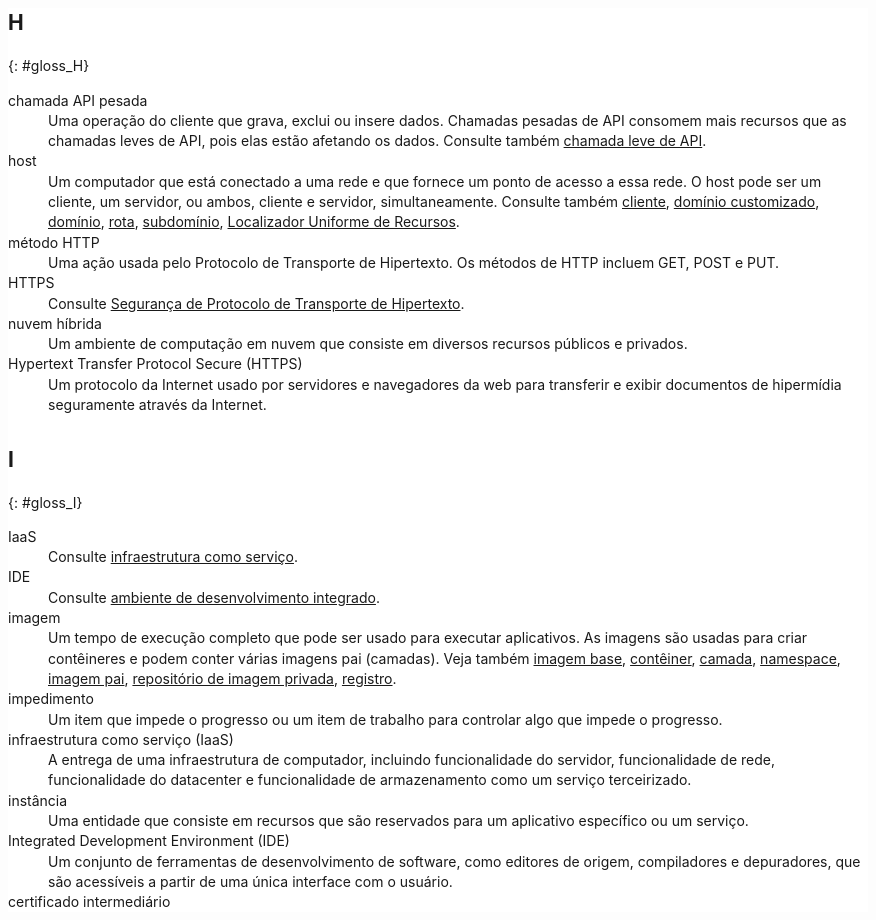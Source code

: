 ## H
{: #gloss_H}
    
<dl class="dl"><dt class="dt dlterm"><a name="gloss_H__x7690468"></a>chamada API pesada</dt>
<dd class="dd">Uma operação do cliente que grava, exclui ou insere dados. Chamadas pesadas de API
consomem mais recursos que as chamadas leves de API, pois elas estão afetando os dados. Consulte também <a class="xref" href="#gloss_L__x7690463">chamada leve de
API</a>.</dd>
<dt class="dt dlterm"><a name="gloss_H__x2002243"></a>host</dt>
<dd class="dd">Um computador que está conectado a uma rede e que fornece um ponto de acesso a essa rede. O host pode ser um cliente, um servidor, ou ambos, cliente e servidor, simultaneamente. Consulte também <a class="xref" href="#gloss_C__x2000644">cliente</a>, <a class="xref" href="#gloss_C__x5728384">domínio customizado</a>, <a class="xref" href="#gloss_D__x2021210">domínio</a>, <a class="xref" href="#gloss_R__x2037338">rota</a>, <a class="xref" href="#gloss_S__x2040080">subdomínio</a>, <a class="xref" href="#gloss_U__x2042491">Localizador Uniforme de Recursos</a>.</dd>
<dt class="dt dlterm"><a name="gloss_H__x2024674"></a>método HTTP
</dt>
<dd class="dd">Uma ação usada pelo Protocolo de Transporte de Hipertexto. Os métodos de HTTP incluem GET, POST e PUT.</dd>
<dt class="dt dlterm"><a name="gloss_H__x2193603"></a>HTTPS</dt>
<dd class="dd">Consulte <a class="xref" href="#gloss_H__x2237225">Segurança de Protocolo de Transporte de Hipertexto</a>.</dd>
<dt class="dt dlterm"><a name="gloss_H__x4585327"></a>nuvem híbrida</dt>
<dd class="dd">Um ambiente de computação em nuvem que consiste em diversos recursos públicos e privados.</dd>
<dt class="dt dlterm"><a name="gloss_H__x2237225"></a>Hypertext Transfer Protocol Secure (HTTPS)</dt>
<dd class="dd">Um protocolo da Internet usado por servidores e navegadores da web para transferir e exibir documentos de hipermídia seguramente através da Internet.</dd>
</dl>

## I
{: #gloss_I}
    
<dl class="dl"><dt class="dt dlterm"><a name="gloss_I__x4585337"></a>IaaS</dt>
<dd class="dd">Consulte <a class="xref" href="#gloss_I__x4585332">infraestrutura como serviço</a>.</dd>
<dt class="dt dlterm"><a name="gloss_I__x2115755"></a>IDE</dt>
<dd class="dd">Consulte <a class="xref" href="#gloss_I__x2116934">ambiente de desenvolvimento integrado</a>.</dd>
<dt class="dt dlterm"><a name="gloss_I__x2024928"></a>imagem</dt>
<dd class="dd">Um tempo de execução completo que pode ser usado para executar aplicativos. As imagens são usadas para criar contêineres e podem conter várias imagens pai (camadas). Veja também <a class="xref" href="#gloss_B__x5366487">imagem base</a>, <a class="xref" href="#gloss_C__x2010901">contêiner</a>, <a class="xref" href="#gloss_L__x2028320">camada</a>, <a class="xref" href="#gloss_N__x2031005">namespace</a>, <a class="xref" href="#gloss_P__x8439210">imagem pai</a>, <a class="xref" href="#gloss_P__x8439215">repositório de imagem privada</a>, <a class="xref" href="#gloss_R__x2064940">registro</a>.</dd>
<dt class="dt dlterm"><a name="gloss_I__x4015600"></a>impedimento</dt>
<dd class="dd">Um item que impede o progresso ou um item de trabalho para controlar algo que impede o progresso.</dd>
<dt class="dt dlterm"><a name="gloss_I__x4585332"></a>infraestrutura como serviço (IaaS)</dt>
<dd class="dd">A entrega de uma infraestrutura de computador, incluindo funcionalidade do servidor, funcionalidade de rede, funcionalidade do datacenter e funcionalidade de armazenamento como um serviço terceirizado.</dd>
<dt class="dt dlterm"><a name="gloss_I__x2002531"></a>instância</dt>
<dd class="dd">Uma entidade que consiste em recursos que são reservados para um aplicativo específico ou um serviço.</dd>
<dt class="dt dlterm"><a name="gloss_I__x2116934"></a>Integrated Development Environment (IDE)</dt>
<dd class="dd">Um conjunto de ferramentas de desenvolvimento de software, como editores de origem, compiladores e depuradores, que são acessíveis a partir de uma única interface com o usuário.</dd>
<dt class="dt dlterm"><a name="gloss_I__x3753781"></a>certificado intermediário</dt>